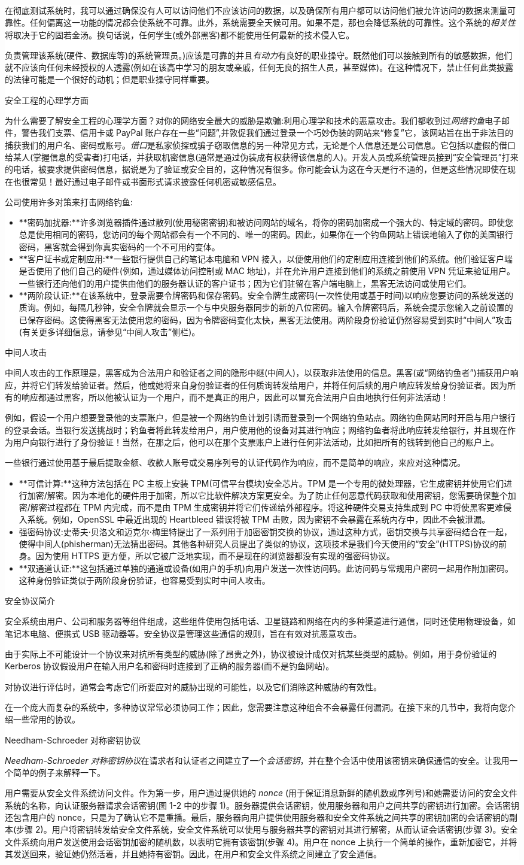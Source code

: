 在彻底测试系统时，我可以通过确保没有人可以访问他们不应该访问的数据，以及确保所有用户都可以访问他们被允许访问的数据来测量可靠性。任何偏离这一功能的情况都会使系统不可靠。此外，系统需要全天候可用。如果不是，那也会降低系统的可靠性。这个系统的*相关性*将取决于它的固若金汤。换句话说，任何学生(或外部黑客)都不能使用任何最新的技术侵入它。

负责管理该系统(硬件、数据库等)的系统管理员。)应该是可靠的并且*有动力*有良好的职业操守。既然他们可以接触到所有的敏感数据，他们就不应该向任何未经授权的人透露(例如在该高中学习的朋友或亲戚，任何无良的招生人员，甚至媒体)。在这种情况下，禁止任何此类披露的法律可能是一个很好的动机；但是职业操守同样重要。

安全工程的心理学方面

为什么需要了解安全工程的心理学方面？对你的网络安全最大的威胁是欺骗:利用心理学和技术的恶意攻击。我们都收到过*网络钓鱼*电子邮件，警告我们支票、信用卡或 PayPal 账户存在一些“问题”,并敦促我们通过登录一个巧妙伪装的网站来“修复”它，该网站旨在出于非法目的捕获我们的用户名、密码或账号。*借口*是私家侦探或骗子窃取信息的另一种常见方式，无论是个人信息还是公司信息。它包括以虚假的借口给某人(掌握信息的受害者)打电话，并获取机密信息(通常是通过伪装成有权获得该信息的人)。开发人员或系统管理员接到“安全管理员”打来的电话，被要求提供密码信息，据说是为了验证或安全目的，这种情况有很多。你可能会认为这在今天是行不通的，但是这些情况即使在现在也很常见！最好通过电子邮件或书面形式请求披露任何机密或敏感信息。

公司使用许多对策来打击网络钓鱼:

*   **密码加扰器:**许多浏览器插件通过散列(使用秘密密钥)和被访问网站的域名，将你的密码加密成一个强大的、特定域的密码。即使您总是使用相同的密码，您访问的每个网站都会有一个不同的、唯一的密码。因此，如果你在一个钓鱼网站上错误地输入了你的美国银行密码，黑客就会得到你真实密码的一个不可用的变体。
*   **客户证书或定制应用:**一些银行提供自己的笔记本电脑和 VPN 接入，以便使用他们的定制应用连接到他们的系统。他们验证客户端是否使用了他们自己的硬件(例如，通过媒体访问控制或 MAC 地址)，并在允许用户连接到他们的系统之前使用 VPN 凭证来验证用户。一些银行还向他们的用户提供由他们的服务器认证的客户证书；因为它们驻留在客户端电脑上，黑客无法访问或使用它们。
*   **两阶段认证:**在该系统中，登录需要令牌密码和保存密码。安全令牌生成密码(一次性使用或基于时间)以响应您要访问的系统发送的质询。例如，每隔几秒钟，安全令牌就会显示一个与中央服务器同步的新的八位密码。输入令牌密码后，系统会提示您输入之前设置的已保存密码。这使得黑客无法使用您的密码，因为令牌密码变化太快，黑客无法使用。两阶段身份验证仍然容易受到实时“中间人”攻击(有关更多详细信息，请参见“中间人攻击”侧栏)。

中间人攻击

中间人攻击的工作原理是，黑客成为合法用户和验证者之间的隐形中继(中间人)，以获取非法使用的信息。黑客(或“网络钓鱼者”)捕获用户响应，并将它们转发给验证者。然后，他或她将来自身份验证者的任何质询转发给用户，并将任何后续的用户响应转发给身份验证者。因为所有的响应都通过黑客，所以他被认证为一个用户，而不是真正的用户，因此可以冒充合法用户自由地执行任何非法活动！

例如，假设一个用户想要登录他的支票账户，但是被一个网络钓鱼计划引诱而登录到一个网络钓鱼站点。网络钓鱼网站同时开启与用户银行的登录会话。当银行发送挑战时；钓鱼者将此转发给用户，用户使用他的设备对其进行响应；网络钓鱼者将此响应转发给银行，并且现在作为用户向银行进行了身份验证！当然，在那之后，他可以在那个支票账户上进行任何非法活动，比如把所有的钱转到他自己的账户上。

一些银行通过使用基于最后提取金额、收款人账号或交易序列号的认证代码作为响应，而不是简单的响应，来应对这种情况。

*   **可信计算:**这种方法包括在 PC 主板上安装 TPM(可信平台模块)安全芯片。TPM 是一个专用的微处理器，它生成密钥并使用它们进行加密/解密。因为本地化的硬件用于加密，所以它比软件解决方案更安全。为了防止任何恶意代码获取和使用密钥，您需要确保整个加密/解密过程都在 TPM 内完成，而不是由 TPM 生成密钥并将它们传递给外部程序。将这种硬件交易支持集成到 PC 中将使黑客更难侵入系统。例如，OpenSSL 中最近出现的 Heartbleed 错误将被 TPM 击败，因为密钥不会暴露在系统内存中，因此不会被泄漏。
*   强密码协议:史蒂夫·贝洛文和迈克尔·梅里特提出了一系列用于加密密钥交换的协议，通过这种方式，密钥交换与共享密码结合在一起，使得中间人(phisherman)无法猜出密码。其他各种研究人员提出了类似的协议，这项技术是我们今天使用的“安全”(HTTPS)协议的前身。因为使用 HTTPS 更方便，所以它被广泛地实现，而不是现在的浏览器都没有实现的强密码协议。
*   **双通道认证:**这包括通过单独的通道或设备(如用户的手机)向用户发送一次性访问码。此访问码与常规用户密码一起用作附加密码。这种身份验证类似于两阶段身份验证，也容易受到实时中间人攻击。

安全协议简介

安全系统由用户、公司和服务器等组件组成，这些组件使用包括电话、卫星链路和网络在内的多种渠道进行通信，同时还使用物理设备，如笔记本电脑、便携式 USB 驱动器等。安全协议是管理这些通信的规则，旨在有效对抗恶意攻击。

由于实际上不可能设计一个协议来对抗所有类型的威胁(除了昂贵之外)，协议被设计成仅对抗某些类型的威胁。例如，用于身份验证的 Kerberos 协议假设用户在输入用户名和密码时连接到了正确的服务器(而不是钓鱼网站)。

对协议进行评估时，通常会考虑它们所要应对的威胁出现的可能性，以及它们消除这种威胁的有效性。

在一个庞大而复杂的系统中，多种协议常常必须协同工作；因此，您需要注意这种组合不会暴露任何漏洞。在接下来的几节中，我将向您介绍一些常用的协议。

Needham-Schroeder 对称密钥协议

*Needham-Schroeder 对称密钥协议*在请求者和认证者之间建立了一个*会话密钥*，并在整个会话中使用该密钥来确保通信的安全。让我用一个简单的例子来解释一下。

用户需要从安全文件系统访问文件。作为第一步，用户通过提供她的 *nonce* (用于保证消息新鲜的随机数或序列号)和她需要访问的安全文件系统的名称，向认证服务器请求会话密钥(图 1-2 中的步骤 1)。服务器提供会话密钥，使用服务器和用户之间共享的密钥进行加密。会话密钥还包含用户的 nonce，只是为了确认它不是重播。最后，服务器向用户提供使用服务器和安全文件系统之间共享的密钥加密的会话密钥的副本(步骤 2)。用户将密钥转发给安全文件系统，安全文件系统可以使用与服务器共享的密钥对其进行解密，从而认证会话密钥(步骤 3)。安全文件系统向用户发送使用会话密钥加密的随机数，以表明它拥有该密钥(步骤 4)。用户在 nonce 上执行一个简单的操作，重新加密它，并将其发送回来，验证她仍然活着，并且她持有密钥。因此，在用户和安全文件系统之间建立了安全通信。
